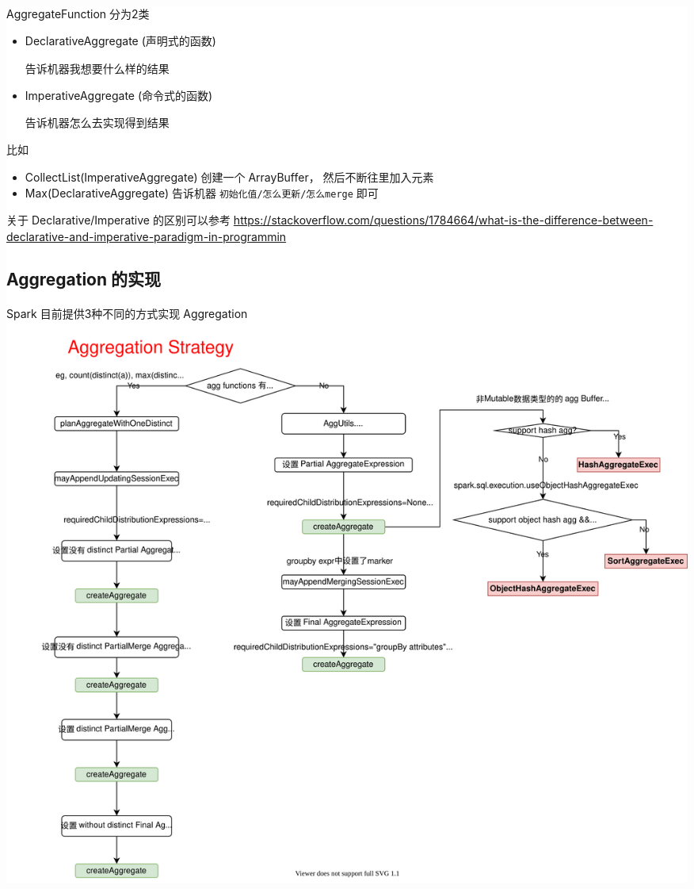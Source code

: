 AggregateFunction 分为2类

- DeclarativeAggregate (声明式的函数)
  
  告诉机器我想要什么样的结果

- ImperativeAggregate (命令式的函数)

  告诉机器怎么去实现得到结果

比如

- CollectList(ImperativeAggregate) 创建一个 ArrayBuffer， 然后不断往里加入元素
- Max(DeclarativeAggregate) 告诉机器 `初始化值/怎么更新/怎么merge` 即可

关于 Declarative/Imperative 的区别可以参考 https://stackoverflow.com/questions/1784664/what-is-the-difference-between-declarative-and-imperative-paradigm-in-programmin

## Aggregation 的实现

Spark 目前提供3种不同的方式实现 Aggregation

![plan-agg](/docs/spark/sql/agg/agg-plan_agg.svg)
